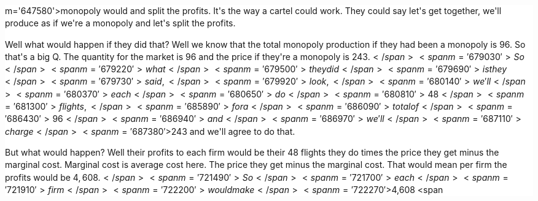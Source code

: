   m='647580'>monopoly</span> <span m='648130'>would</span> <span
  m='648790'>and</span> <span m='648990'>split</span> <span
  m='649320'>the</span> <span m='649400'>profits.</span> <span m='651710'>It's
  the way a</span> <span m='651890'>cartel</span> <span m='652260'>could</span>
  <span m='652380'>work.</span> <span m='652750'>They could</span> <span
  m='652980'>say</span> <span m='653190'>let's</span> <span
  m='653450'>get</span> <span m='653630'>together,</span> <span
  m='654480'>we'll</span> <span m='654620'>produce</span> <span
  m='654990'>as</span> <span m='655100'>if</span> <span m='655190'>we're
  a</span> <span m='655480'>monopoly</span> <span m='656240'>and</span> <span
  m='656380'>let's</span> <span m='656550'>split</span> <span
  m='656710'>the</span> <span m='656780'>profits.</span> </p><p><span
  m='657800'>Well</span> <span m='658140'>what</span> <span
  m='658300'>would</span> <span m='658390'>happen</span> <span
  m='658700'>if</span> <span m='658790'>they</span> <span m='658890'>did</span>
  <span m='659010'>that?</span> <span m='659670'>Well</span> <span
  m='660070'>we</span> <span m='660170'>know</span> <span m='662020'>that</span>
  <span m='662330'>the</span> <span m='662430'>total</span> <span
  m='662760'>monopoly</span> <span m='663220'>production</span> <span
  m='663730'>if</span> <span m='663810'>they</span> <span m='663910'>had
  been</span> <span m='664010'>a</span> <span m='664100'>monopoly</span> <span
  m='665050'>is</span> <span m='665630'>96.</span> <span m='668780'>So</span>
  <span m='668960'>that's</span> <span m='669160'>a</span> <span
  m='669200'>big</span> <span m='669370'>Q.</span> <span m='669740'>The</span>
  <span m='669940'>quantity</span> <span m='670300'>for</span> <span
  m='670410'>the</span> <span m='670500'>market</span> <span
  m='670980'>is</span> <span m='671110'>96</span> <span m='672210'>and</span>
  <span m='672360'>the</span> <span m='672430'>price</span> <span
  m='673370'>if</span> <span m='673540'>they're a</span> <span
  m='673700'>monopoly is</span> <span m='674190'>$243.</span> <span
  m='679030'>So</span> <span m='679220'>what</span> <span m='679500'>they
  did</span> <span m='679690'>is they</span> <span m='679730'>said,</span> <span
  m='679920'>look,</span> <span m='680140'>we'll</span> <span
  m='680370'>each</span> <span m='680650'>do</span> <span m='680810'>48</span>
  <span m='681300'>flights,</span> <span m='685890'>for a</span> <span
  m='686090'>total of</span> <span m='686430'>96</span> <span
  m='686940'>and</span> <span m='686970'>we'll</span> <span
  m='687110'>charge</span> <span m='687380'>$243</span> <span
  m='687740'>and</span> <span m='688210'>we'll</span> <span
  m='688370'>agree</span> <span m='688580'>to</span> <span m='688650'>do</span>
  <span m='688800'>that.</span> </p><p><span m='690030'>But</span> <span
  m='690170'>what</span> <span m='690310'>would</span> <span
  m='690410'>happen?</span> <span m='691020'>Well</span> <span
  m='691340'>their</span> <span m='691470'>profits</span> <span m='694320'>to
  each</span> <span m='694710'>firm</span> <span m='695240'>would</span> <span
  m='695970'>be</span> <span m='696600'>their</span> <span m='696760'>48</span>
  <span m='697280'>flights</span> <span m='698340'>they</span> <span
  m='698520'>do</span> <span m='699330'>times</span> <span m='700200'>the</span>
  <span m='700390'>price</span> <span m='700780'>they</span> <span
  m='700940'>get</span> <span m='702010'>minus</span> <span
  m='702370'>the</span> <span m='702460'>marginal</span> <span
  m='702890'>cost.</span> <span m='704510'>Marginal</span> <span m='704940'>cost
  is</span> <span m='705230'>average</span> <span m='705530'>cost</span> <span
  m='705810'>here.</span> <span m='707190'>The</span> <span
  m='707290'>price</span> <span m='707600'>they</span> <span
  m='707720'>get</span> <span m='708000'>minus</span> <span
  m='708300'>the</span> <span m='708380'>marginal</span> <span
  m='708770'>cost.</span> <span m='714300'>That</span> <span
  m='714640'>would</span> <span m='714770'>mean</span> <span
  m='715040'>per</span> <span m='715320'>firm</span> <span m='716200'>the</span>
  <span m='716320'>profits</span> <span m='716800'>would</span> <span
  m='716970'>be</span> <span m='717460'>$4,608.</span> <span
  m='721490'>So</span> <span m='721700'>each</span> <span m='721910'>firm</span>
  <span m='722200'>would make</span> <span m='722270'>$4,608</span> <span